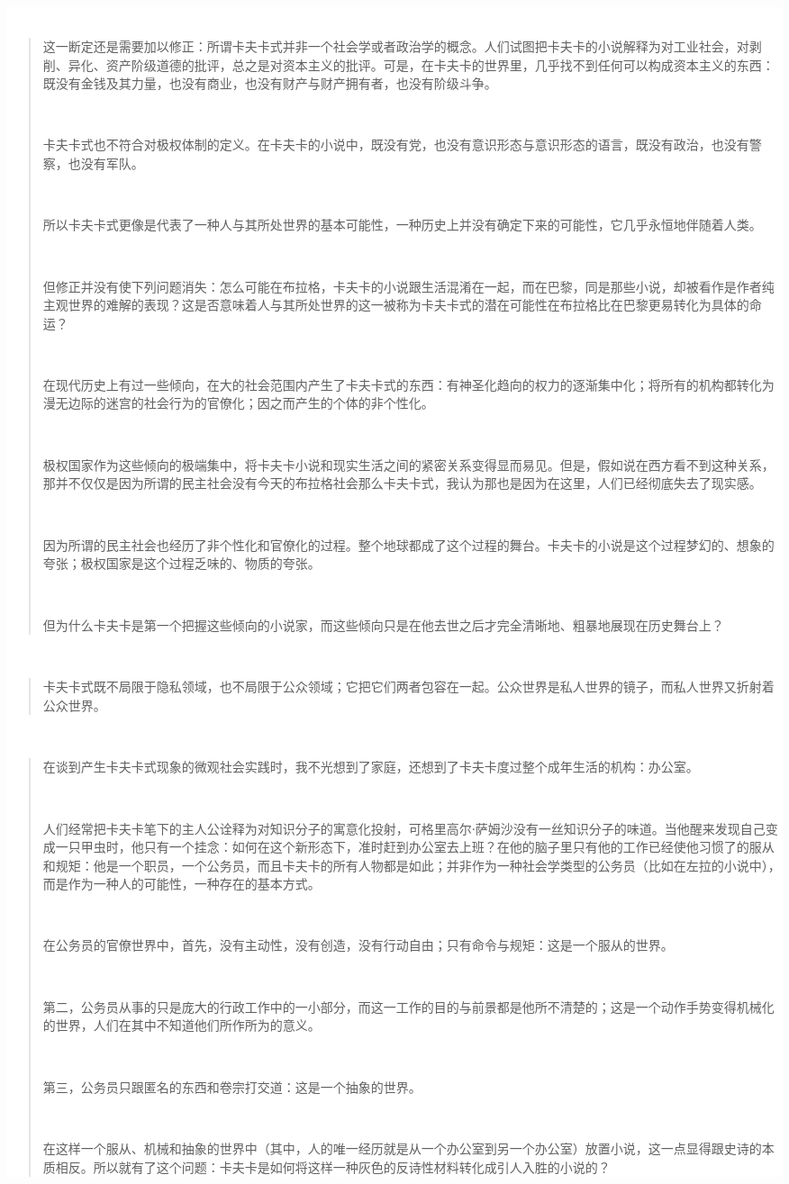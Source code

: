 <br/>

> 这一断定还是需要加以修正：所谓卡夫卡式并非一个社会学或者政治学的概念。人们试图把卡夫卡的小说解释为对工业社会，对剥削、异化、资产阶级道德的批评，总之是对资本主义的批评。可是，在卡夫卡的世界里，几乎找不到任何可以构成资本主义的东西：既没有金钱及其力量，也没有商业，也没有财产与财产拥有者，也没有阶级斗争。
>
> <br/>
>
> 卡夫卡式也不符合对极权体制的定义。在卡夫卡的小说中，既没有党，也没有意识形态与意识形态的语言，既没有政治，也没有警察，也没有军队。
>
> <br/>
>
> 所以卡夫卡式更像是代表了一种人与其所处世界的基本可能性，一种历史上并没有确定下来的可能性，它几乎永恒地伴随着人类。
>
> <br/>
>
> 但修正并没有使下列问题消失：怎么可能在布拉格，卡夫卡的小说跟生活混淆在一起，而在巴黎，同是那些小说，却被看作是作者纯主观世界的难解的表现？这是否意味着人与其所处世界的这一被称为卡夫卡式的潜在可能性在布拉格比在巴黎更易转化为具体的命运？
>
> <br/>
>
> 在现代历史上有过一些倾向，在大的社会范围内产生了卡夫卡式的东西：有神圣化趋向的权力的逐渐集中化；将所有的机构都转化为漫无边际的迷宫的社会行为的官僚化；因之而产生的个体的非个性化。
>
> <br/>
>
> 极权国家作为这些倾向的极端集中，将卡夫卡小说和现实生活之间的紧密关系变得显而易见。但是，假如说在西方看不到这种关系，那并不仅仅是因为所谓的民主社会没有今天的布拉格社会那么卡夫卡式，我认为那也是因为在这里，人们已经彻底失去了现实感。
>
> <br/>
>
> 因为所谓的民主社会也经历了非个性化和官僚化的过程。整个地球都成了这个过程的舞台。卡夫卡的小说是这个过程梦幻的、想象的夸张；极权国家是这个过程乏味的、物质的夸张。
>
> <br/>
>
> 但为什么卡夫卡是第一个把握这些倾向的小说家，而这些倾向只是在他去世之后才完全清晰地、粗暴地展现在历史舞台上？

<br/>

> 卡夫卡式既不局限于隐私领域，也不局限于公众领域；它把它们两者包容在一起。公众世界是私人世界的镜子，而私人世界又折射着公众世界。

<br/>

> 在谈到产生卡夫卡式现象的微观社会实践时，我不光想到了家庭，还想到了卡夫卡度过整个成年生活的机构：办公室。
>
> <br/>
>
> 人们经常把卡夫卡笔下的主人公诠释为对知识分子的寓意化投射，可格里高尔·萨姆沙没有一丝知识分子的味道。当他醒来发现自己变成一只甲虫时，他只有一个挂念：如何在这个新形态下，准时赶到办公室去上班？在他的脑子里只有他的工作已经使他习惯了的服从和规矩：他是一个职员，一个公务员，而且卡夫卡的所有人物都是如此；并非作为一种社会学类型的公务员（比如在左拉的小说中），而是作为一种人的可能性，一种存在的基本方式。
>
> <br/>
>
> 在公务员的官僚世界中，首先，没有主动性，没有创造，没有行动自由；只有命令与规矩：这是一个服从的世界。
>
> <br/>
>
> 第二，公务员从事的只是庞大的行政工作中的一小部分，而这一工作的目的与前景都是他所不清楚的；这是一个动作手势变得机械化的世界，人们在其中不知道他们所作所为的意义。
>
> <br/>
>
> 第三，公务员只跟匿名的东西和卷宗打交道：这是一个抽象的世界。
>
> <br/>
>
> 在这样一个服从、机械和抽象的世界中（其中，人的唯一经历就是从一个办公室到另一个办公室）放置小说，这一点显得跟史诗的本质相反。所以就有了这个问题：卡夫卡是如何将这样一种灰色的反诗性材料转化成引人入胜的小说的？
>